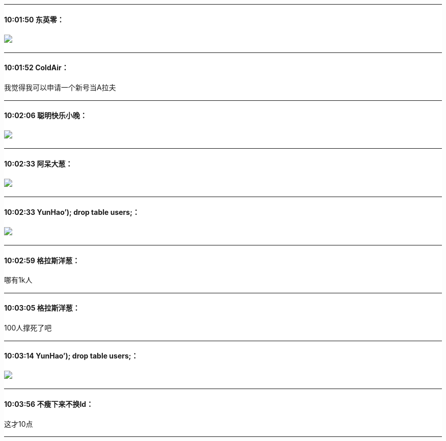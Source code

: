 *****

#### 10:01:50  东英零：

![](http://gchat.qpic.cn/gchatpic_new/406129465/614391357-2486485325-53AFE985DC2BB7680A6061F9D3964408/0?term=2")

*****

#### 10:01:52  ColdAir：

我觉得我可以申请一个新号当A拉夫

*****

#### 10:02:06  聪明快乐小晚：

![](http://gchat.qpic.cn/gchatpic_new/2994013508/614391357-3145029911-FC5E7078489A21A17B9408392BA5E3C4/0?term=2")

*****

#### 10:02:33  阿呆大葱：

![](http://gchat.qpic.cn/gchatpic_new/1547952851/614391357-2331865565-8FB55B35FBA291AD2DF23E1AF49CCCD8/0?term=2")

*****

#### 10:02:33  YunHao’); drop table users;：

![](http://gchat.qpic.cn/gchatpic_new/544923899/614391357-3063803166-5A71231858B630B9EC7DD753D2809963/0?term=2")

*****

#### 10:02:59  格拉斯洋葱：

哪有1k人

*****

#### 10:03:05  格拉斯洋葱：

100人撑死了吧

*****

#### 10:03:14  YunHao’); drop table users;：

![](http://gchat.qpic.cn/gchatpic_new/544923899/614391357-2563944080-A996A1281364F527F16F3050FF9FB6A5/0?term=2")

*****

#### 10:03:56  不瘦下来不换Id：

这才10点

*****
